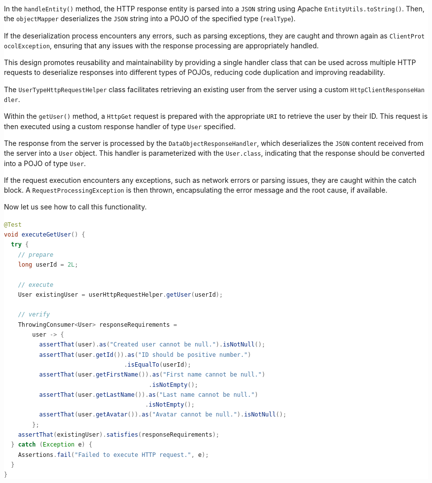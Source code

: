In the `handleEntity()` method, the HTTP response entity is parsed into a `JSON` string using Apache `EntityUtils.toString()`. Then, the `objectMapper` deserializes the `JSON` string into a POJO of the specified type (`realType`). 

If the deserialization process encounters any errors, such as parsing exceptions, they are caught and thrown again as `ClientProtocolException`, ensuring that any issues with the response processing are appropriately handled.

This design promotes reusability and maintainability by providing a single handler class that can be used across multiple HTTP requests to deserialize responses into different types of POJOs, reducing code duplication and improving readability.

The `UserTypeHttpRequestHelper` class facilitates retrieving an existing user from the server using a custom `HttpClientResponseHandler`.

Within the `getUser()` method, a `HttpGet` request is prepared with the appropriate `URI` to retrieve the user by their ID. This request is then executed using a custom response handler of type `User` specified.

The response from the server is processed by the `DataObjectResponseHandler`, which deserializes the `JSON` content received from the server into a `User` object. This handler is parameterized with the `User.class`, indicating that the response should be converted into a POJO of type `User`.

If the request execution encounters any exceptions, such as network errors or parsing issues, they are caught within the catch block. A `RequestProcessingException` is then thrown, encapsulating the error message and the root cause, if available.


Now let us see how to call this functionality.

```java
@Test
void executeGetUser() {
  try {
    // prepare
    long userId = 2L;

    // execute
    User existingUser = userHttpRequestHelper.getUser(userId);

    // verify
    ThrowingConsumer<User> responseRequirements =
        user -> {
          assertThat(user).as("Created user cannot be null.").isNotNull();
          assertThat(user.getId()).as("ID should be positive number.")
                                  .isEqualTo(userId);
          assertThat(user.getFirstName()).as("First name cannot be null.")
                                         .isNotEmpty();
          assertThat(user.getLastName()).as("Last name cannot be null.")
                                        .isNotEmpty();
          assertThat(user.getAvatar()).as("Avatar cannot be null.").isNotNull();
        };
    assertThat(existingUser).satisfies(responseRequirements);
  } catch (Exception e) {
    Assertions.fail("Failed to execute HTTP request.", e);
  }
}

```
